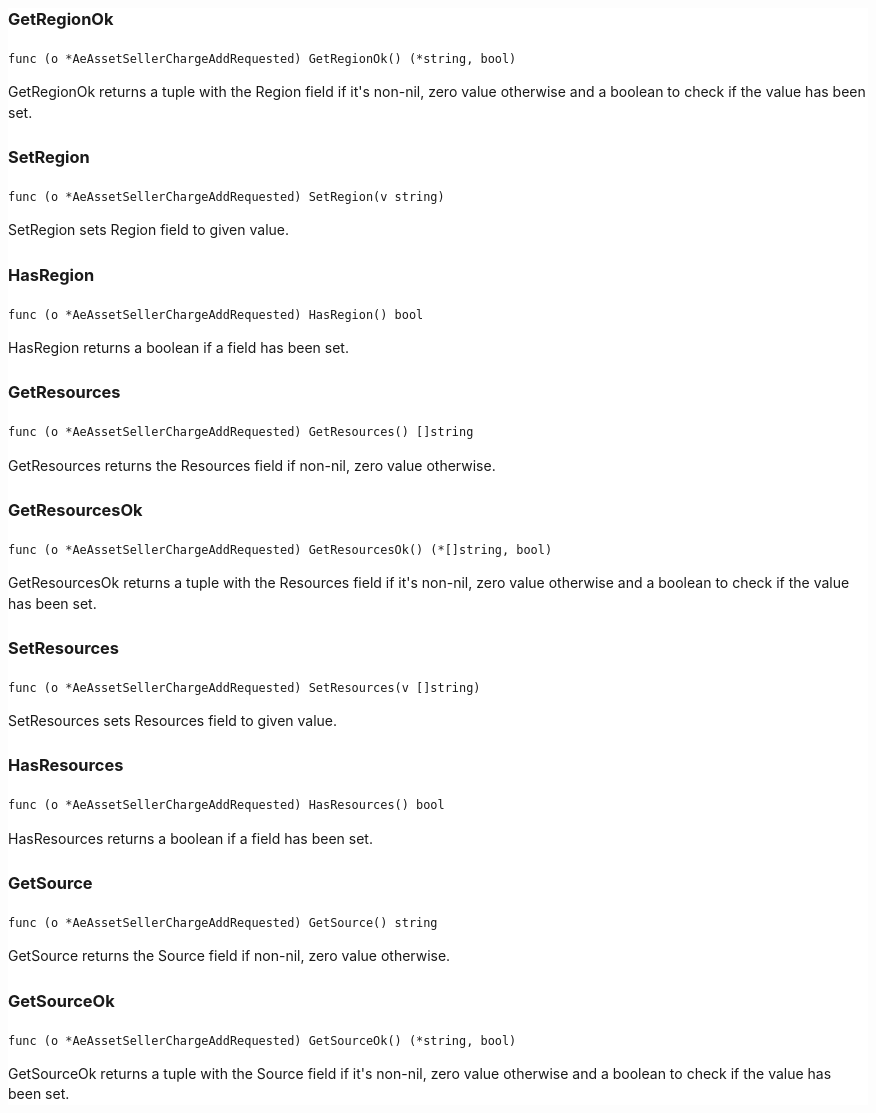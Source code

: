 ### GetRegionOk

`func (o *AeAssetSellerChargeAddRequested) GetRegionOk() (*string, bool)`

GetRegionOk returns a tuple with the Region field if it's non-nil, zero value otherwise
and a boolean to check if the value has been set.

### SetRegion

`func (o *AeAssetSellerChargeAddRequested) SetRegion(v string)`

SetRegion sets Region field to given value.

### HasRegion

`func (o *AeAssetSellerChargeAddRequested) HasRegion() bool`

HasRegion returns a boolean if a field has been set.

### GetResources

`func (o *AeAssetSellerChargeAddRequested) GetResources() []string`

GetResources returns the Resources field if non-nil, zero value otherwise.

### GetResourcesOk

`func (o *AeAssetSellerChargeAddRequested) GetResourcesOk() (*[]string, bool)`

GetResourcesOk returns a tuple with the Resources field if it's non-nil, zero value otherwise
and a boolean to check if the value has been set.

### SetResources

`func (o *AeAssetSellerChargeAddRequested) SetResources(v []string)`

SetResources sets Resources field to given value.

### HasResources

`func (o *AeAssetSellerChargeAddRequested) HasResources() bool`

HasResources returns a boolean if a field has been set.

### GetSource

`func (o *AeAssetSellerChargeAddRequested) GetSource() string`

GetSource returns the Source field if non-nil, zero value otherwise.

### GetSourceOk

`func (o *AeAssetSellerChargeAddRequested) GetSourceOk() (*string, bool)`

GetSourceOk returns a tuple with the Source field if it's non-nil, zero value otherwise
and a boolean to check if the value has been set.
